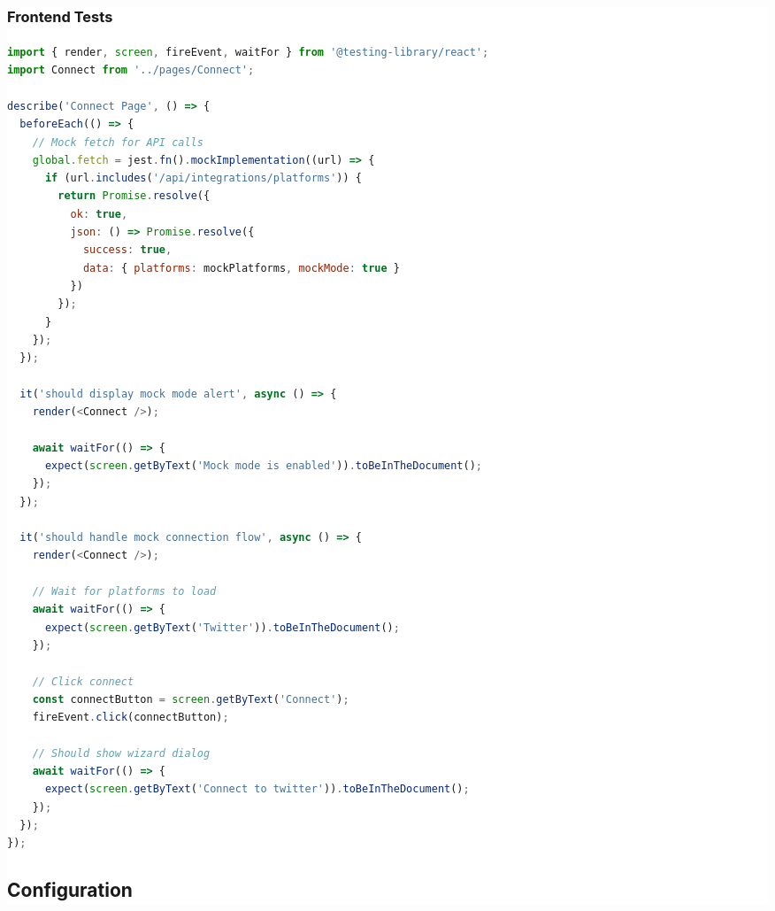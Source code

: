 ### Frontend Tests

```javascript
import { render, screen, fireEvent, waitFor } from '@testing-library/react';
import Connect from '../pages/Connect';

describe('Connect Page', () => {
  beforeEach(() => {
    // Mock fetch for API calls
    global.fetch = jest.fn().mockImplementation((url) => {
      if (url.includes('/api/integrations/platforms')) {
        return Promise.resolve({
          ok: true,
          json: () => Promise.resolve({
            success: true,
            data: { platforms: mockPlatforms, mockMode: true }
          })
        });
      }
    });
  });

  it('should display mock mode alert', async () => {
    render(<Connect />);
    
    await waitFor(() => {
      expect(screen.getByText('Mock mode is enabled')).toBeInTheDocument();
    });
  });

  it('should handle mock connection flow', async () => {
    render(<Connect />);
    
    // Wait for platforms to load
    await waitFor(() => {
      expect(screen.getByText('Twitter')).toBeInTheDocument();
    });
    
    // Click connect
    const connectButton = screen.getByText('Connect');
    fireEvent.click(connectButton);
    
    // Should show wizard dialog
    await waitFor(() => {
      expect(screen.getByText('Connect to twitter')).toBeInTheDocument();
    });
  });
});
```

## Configuration
